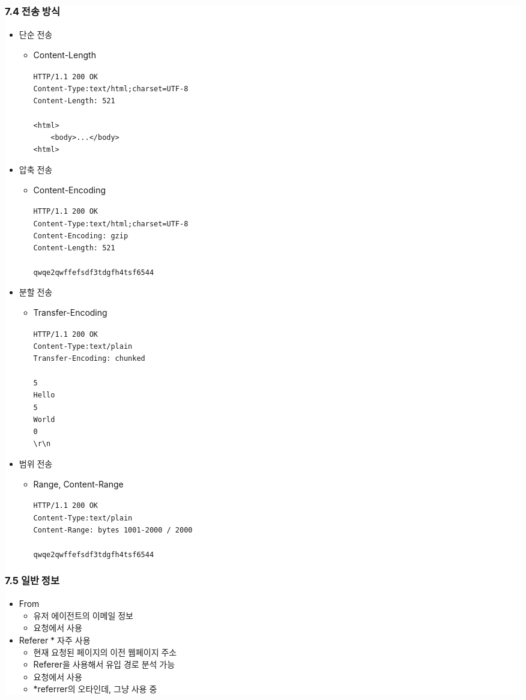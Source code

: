### 7.4 전송 방식
- 단순 전송
  - Content-Length
    ```
    HTTP/1.1 200 OK
    Content-Type:text/html;charset=UTF-8
    Content-Length: 521

    <html>
        <body>...</body>
    <html>
    ```
  
- 압축 전송
  - Content-Encoding
    ```
    HTTP/1.1 200 OK
    Content-Type:text/html;charset=UTF-8
    Content-Encoding: gzip
    Content-Length: 521

    qwqe2qwffefsdf3tdgfh4tsf6544
    ```

- 분할 전송
  - Transfer-Encoding
    ```
    HTTP/1.1 200 OK
    Content-Type:text/plain
    Transfer-Encoding: chunked
    
    5
    Hello
    5
    World
    0
    \r\n
    ```

- 범위 전송
  - Range, Content-Range
    ```
    HTTP/1.1 200 OK
    Content-Type:text/plain
    Content-Range: bytes 1001-2000 / 2000

    qwqe2qwffefsdf3tdgfh4tsf6544  
    ```
    
### 7.5 일반 정보
- From
  - 유저 에이전트의 이메일 정보
  - 요청에서 사용
- Referer * 자주 사용
  - 현재 요청된 페이지의 이전 웹페이지 주소
  - Referer을 사용해서 유입 경로 분석 가능
  - 요청에서 사용
  - *referrer의 오타인데, 그냥 사용 중
